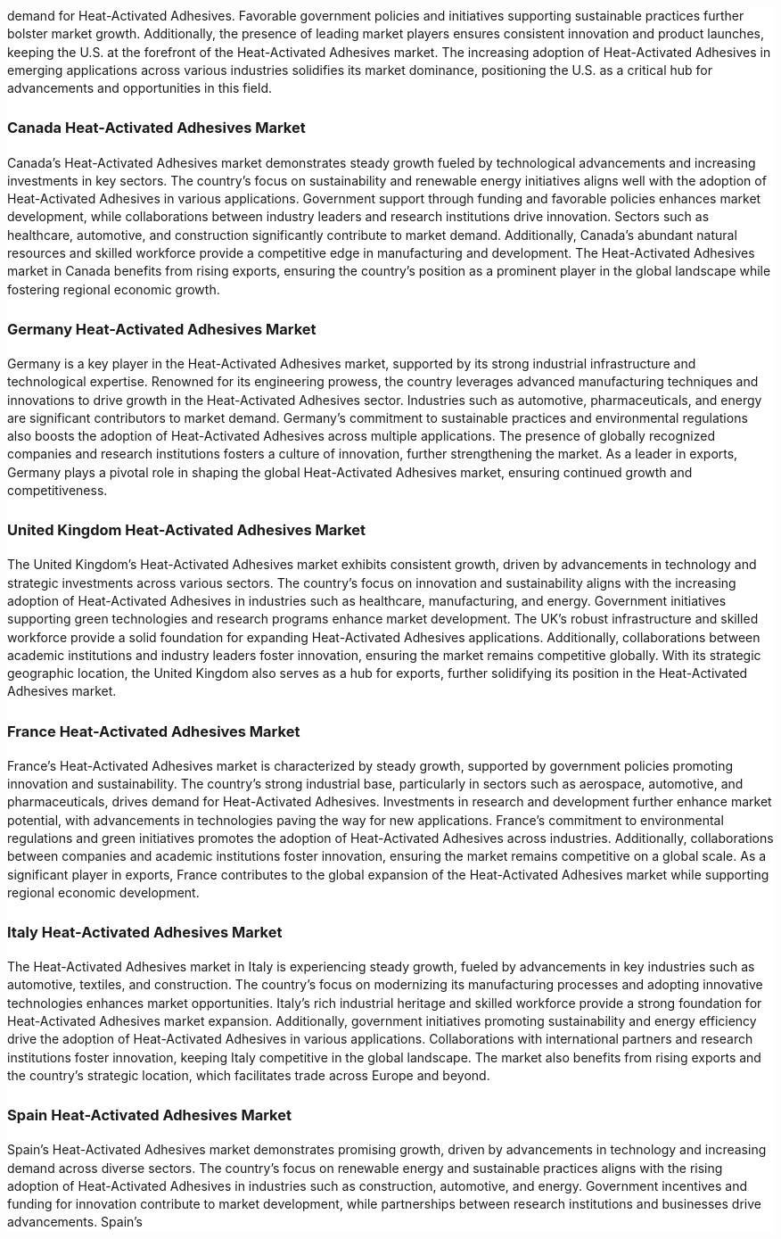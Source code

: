 demand for Heat-Activated Adhesives. Favorable government policies and initiatives supporting sustainable practices further bolster market growth. Additionally, the presence of leading market players ensures consistent innovation and product launches, keeping the U.S. at the forefront of the Heat-Activated Adhesives market. The increasing adoption of Heat-Activated Adhesives in emerging applications across various industries solidifies its market dominance, positioning the U.S. as a critical hub for advancements and opportunities in this field.</p><h3>Canada Heat-Activated Adhesives Market</h3><p>Canada&rsquo;s Heat-Activated Adhesives market demonstrates steady growth fueled by technological advancements and increasing investments in key sectors. The country&rsquo;s focus on sustainability and renewable energy initiatives aligns well with the adoption of Heat-Activated Adhesives in various applications. Government support through funding and favorable policies enhances market development, while collaborations between industry leaders and research institutions drive innovation. Sectors such as healthcare, automotive, and construction significantly contribute to market demand. Additionally, Canada&rsquo;s abundant natural resources and skilled workforce provide a competitive edge in manufacturing and development. The Heat-Activated Adhesives market in Canada benefits from rising exports, ensuring the country&rsquo;s position as a prominent player in the global landscape while fostering regional economic growth.</p><h3>Germany Heat-Activated Adhesives Market</h3><p>Germany is a key player in the Heat-Activated Adhesives market, supported by its strong industrial infrastructure and technological expertise. Renowned for its engineering prowess, the country leverages advanced manufacturing techniques and innovations to drive growth in the Heat-Activated Adhesives sector. Industries such as automotive, pharmaceuticals, and energy are significant contributors to market demand. Germany&rsquo;s commitment to sustainable practices and environmental regulations also boosts the adoption of Heat-Activated Adhesives across multiple applications. The presence of globally recognized companies and research institutions fosters a culture of innovation, further strengthening the market. As a leader in exports, Germany plays a pivotal role in shaping the global Heat-Activated Adhesives market, ensuring continued growth and competitiveness.</p><h3>United Kingdom Heat-Activated Adhesives Market</h3><p>The United Kingdom&rsquo;s Heat-Activated Adhesives market exhibits consistent growth, driven by advancements in technology and strategic investments across various sectors. The country&rsquo;s focus on innovation and sustainability aligns with the increasing adoption of Heat-Activated Adhesives in industries such as healthcare, manufacturing, and energy. Government initiatives supporting green technologies and research programs enhance market development. The UK&rsquo;s robust infrastructure and skilled workforce provide a solid foundation for expanding Heat-Activated Adhesives applications. Additionally, collaborations between academic institutions and industry leaders foster innovation, ensuring the market remains competitive globally. With its strategic geographic location, the United Kingdom also serves as a hub for exports, further solidifying its position in the Heat-Activated Adhesives market.</p><h3>France Heat-Activated Adhesives Market</h3><p>France&rsquo;s Heat-Activated Adhesives market is characterized by steady growth, supported by government policies promoting innovation and sustainability. The country&rsquo;s strong industrial base, particularly in sectors such as aerospace, automotive, and pharmaceuticals, drives demand for Heat-Activated Adhesives. Investments in research and development further enhance market potential, with advancements in technologies paving the way for new applications. France&rsquo;s commitment to environmental regulations and green initiatives promotes the adoption of Heat-Activated Adhesives across industries. Additionally, collaborations between companies and academic institutions foster innovation, ensuring the market remains competitive on a global scale. As a significant player in exports, France contributes to the global expansion of the Heat-Activated Adhesives market while supporting regional economic development.</p><h3>Italy Heat-Activated Adhesives Market</h3><p>The Heat-Activated Adhesives market in Italy is experiencing steady growth, fueled by advancements in key industries such as automotive, textiles, and construction. The country&rsquo;s focus on modernizing its manufacturing processes and adopting innovative technologies enhances market opportunities. Italy&rsquo;s rich industrial heritage and skilled workforce provide a strong foundation for Heat-Activated Adhesives market expansion. Additionally, government initiatives promoting sustainability and energy efficiency drive the adoption of Heat-Activated Adhesives in various applications. Collaborations with international partners and research institutions foster innovation, keeping Italy competitive in the global landscape. The market also benefits from rising exports and the country&rsquo;s strategic location, which facilitates trade across Europe and beyond.</p><h3>Spain Heat-Activated Adhesives Market</h3><p>Spain&rsquo;s Heat-Activated Adhesives market demonstrates promising growth, driven by advancements in technology and increasing demand across diverse sectors. The country&rsquo;s focus on renewable energy and sustainable practices aligns with the rising adoption of Heat-Activated Adhesives in industries such as construction, automotive, and energy. Government incentives and funding for innovation contribute to market development, while partnerships between research institutions and businesses drive advancements. Spain&rsquo;s